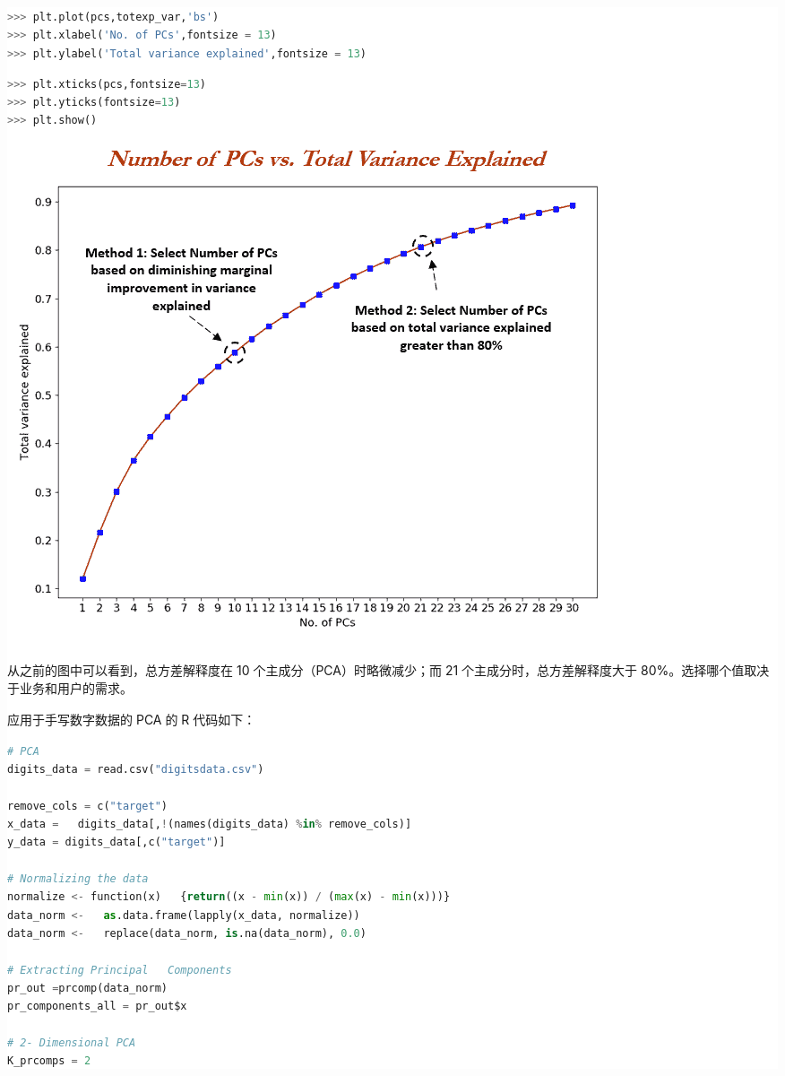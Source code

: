 ```py
>>> plt.plot(pcs,totexp_var,'bs') 
>>> plt.xlabel('No. of PCs',fontsize = 13) 
>>> plt.ylabel('Total variance explained',fontsize = 13) 
```

```py
>>> plt.xticks(pcs,fontsize=13) 
>>> plt.yticks(fontsize=13) 
>>> plt.show() 

```

![](img/3cb54060-0a40-42a4-8245-5a788f0c293b.png)

从之前的图中可以看到，总方差解释度在 10 个主成分（PCA）时略微减少；而 21 个主成分时，总方差解释度大于 80%。选择哪个值取决于业务和用户的需求。

应用于手写数字数据的 PCA 的 R 代码如下：

```py
# PCA   
digits_data = read.csv("digitsdata.csv")   

remove_cols = c("target")   
x_data =   digits_data[,!(names(digits_data) %in% remove_cols)]   
y_data = digits_data[,c("target")]   

# Normalizing the data   
normalize <- function(x)   {return((x - min(x)) / (max(x) - min(x)))}   
data_norm <-   as.data.frame(lapply(x_data, normalize))   
data_norm <-   replace(data_norm, is.na(data_norm), 0.0)   

# Extracting Principal   Components   
pr_out =prcomp(data_norm)   
pr_components_all = pr_out$x   

# 2- Dimensional PCA   
K_prcomps = 2   
```
